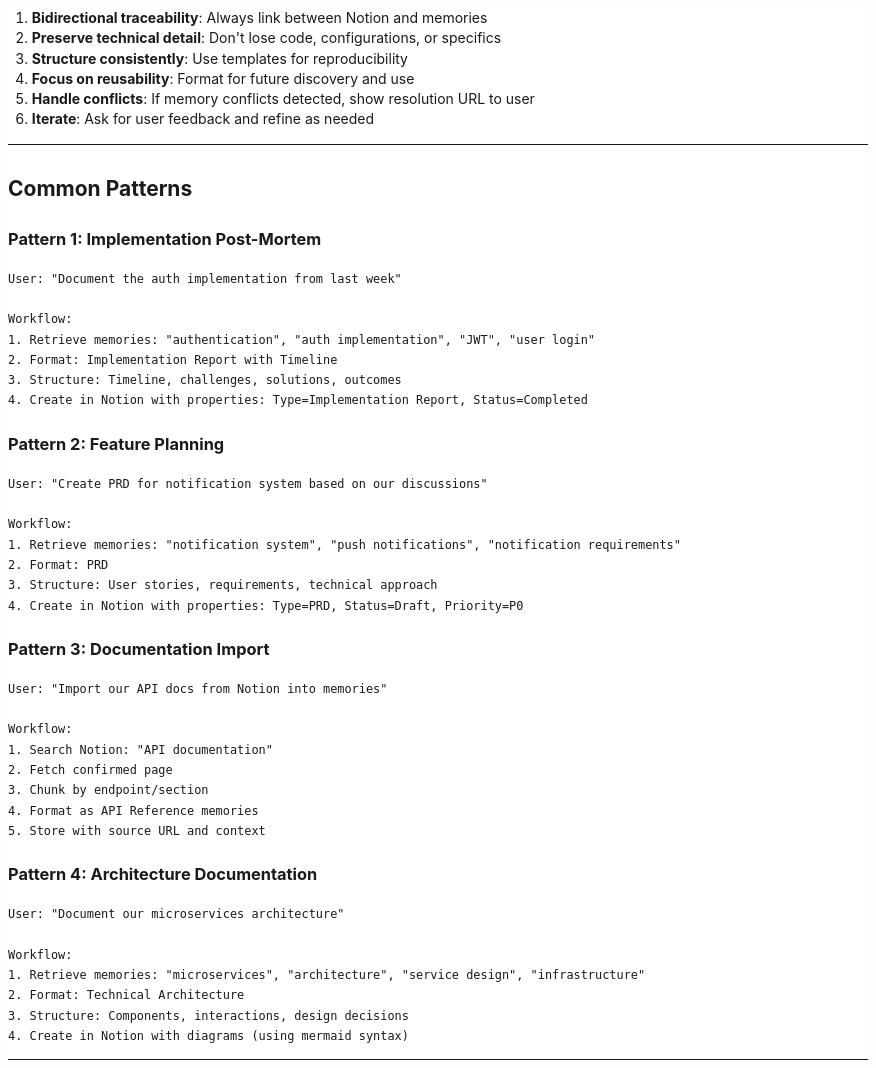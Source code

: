 1. **Bidirectional traceability**: Always link between Notion and memories
2. **Preserve technical detail**: Don't lose code, configurations, or specifics
3. **Structure consistently**: Use templates for reproducibility
4. **Focus on reusability**: Format for future discovery and use
5. **Handle conflicts**: If memory conflicts detected, show resolution URL to user
6. **Iterate**: Ask for user feedback and refine as needed

---

## Common Patterns

### Pattern 1: Implementation Post-Mortem
```
User: "Document the auth implementation from last week"

Workflow:
1. Retrieve memories: "authentication", "auth implementation", "JWT", "user login"
2. Format: Implementation Report with Timeline
3. Structure: Timeline, challenges, solutions, outcomes
4. Create in Notion with properties: Type=Implementation Report, Status=Completed
```

### Pattern 2: Feature Planning
```
User: "Create PRD for notification system based on our discussions"

Workflow:
1. Retrieve memories: "notification system", "push notifications", "notification requirements"
2. Format: PRD
3. Structure: User stories, requirements, technical approach
4. Create in Notion with properties: Type=PRD, Status=Draft, Priority=P0
```

### Pattern 3: Documentation Import
```
User: "Import our API docs from Notion into memories"

Workflow:
1. Search Notion: "API documentation"
2. Fetch confirmed page
3. Chunk by endpoint/section
4. Format as API Reference memories
5. Store with source URL and context
```

### Pattern 4: Architecture Documentation
```
User: "Document our microservices architecture"

Workflow:
1. Retrieve memories: "microservices", "architecture", "service design", "infrastructure"
2. Format: Technical Architecture
3. Structure: Components, interactions, design decisions
4. Create in Notion with diagrams (using mermaid syntax)
```

---